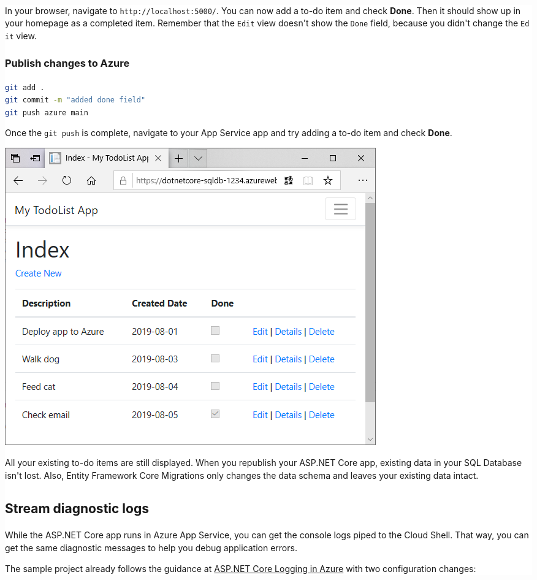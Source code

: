 In your browser, navigate to `http://localhost:5000/`. You can now add a to-do item and check **Done**. Then it should show up in your homepage as a completed item. Remember that the `Edit` view doesn't show the `Done` field, because you didn't change the `Edit` view.

### Publish changes to Azure

```bash
git add .
git commit -m "added done field"
git push azure main
```

Once the `git push` is complete, navigate to your App Service app and try adding a to-do item and check **Done**.

![Azure app after Code First Migration](./media/tutorial-dotnetcore-sqldb-app/this-one-is-done.png)

All your existing to-do items are still displayed. When you republish your ASP.NET Core app, existing data in your SQL Database isn't lost. Also, Entity Framework Core Migrations only changes the data schema and leaves your existing data intact.

## Stream diagnostic logs

While the ASP.NET Core app runs in Azure App Service, you can get the console logs piped to the Cloud Shell. That way, you can get the same diagnostic messages to help you debug application errors.

The sample project already follows the guidance at [ASP.NET Core Logging in Azure](/aspnet/core/fundamentals/logging#azure-app-service-provider) with two configuration changes:
